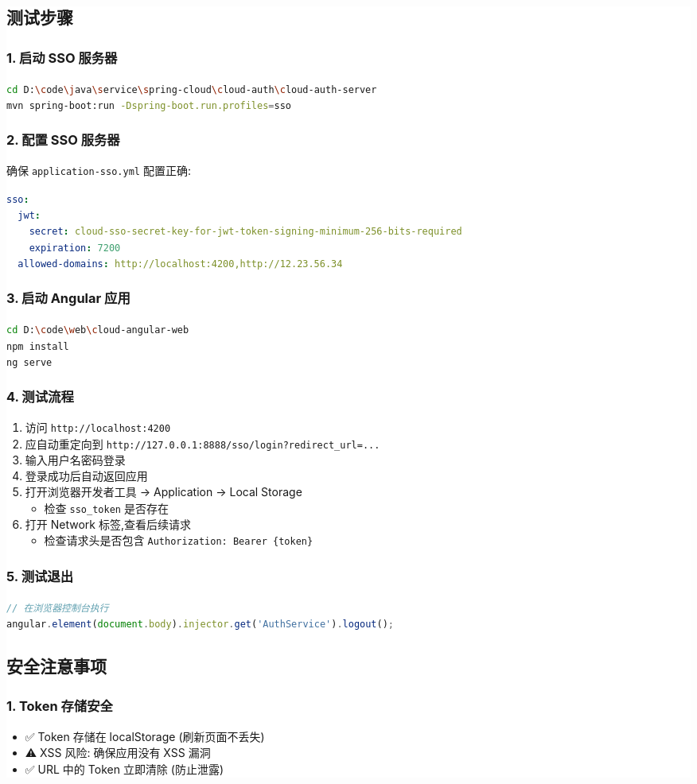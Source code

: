 ## 测试步骤

### 1. 启动 SSO 服务器

```bash
cd D:\code\java\service\spring-cloud\cloud-auth\cloud-auth-server
mvn spring-boot:run -Dspring-boot.run.profiles=sso
```

### 2. 配置 SSO 服务器

确保 `application-sso.yml` 配置正确:

```yaml
sso:
  jwt:
    secret: cloud-sso-secret-key-for-jwt-token-signing-minimum-256-bits-required
    expiration: 7200
  allowed-domains: http://localhost:4200,http://12.23.56.34
```

### 3. 启动 Angular 应用

```bash
cd D:\code\web\cloud-angular-web
npm install
ng serve
```

### 4. 测试流程

1. 访问 `http://localhost:4200`
2. 应自动重定向到 `http://127.0.0.1:8888/sso/login?redirect_url=...`
3. 输入用户名密码登录
4. 登录成功后自动返回应用
5. 打开浏览器开发者工具 → Application → Local Storage
   - 检查 `sso_token` 是否存在
6. 打开 Network 标签,查看后续请求
   - 检查请求头是否包含 `Authorization: Bearer {token}`

### 5. 测试退出

```typescript
// 在浏览器控制台执行
angular.element(document.body).injector.get('AuthService').logout();
```

## 安全注意事项

### 1. Token 存储安全

- ✅ Token 存储在 localStorage (刷新页面不丢失)
- ⚠️ XSS 风险: 确保应用没有 XSS 漏洞
- ✅ URL 中的 Token 立即清除 (防止泄露)
